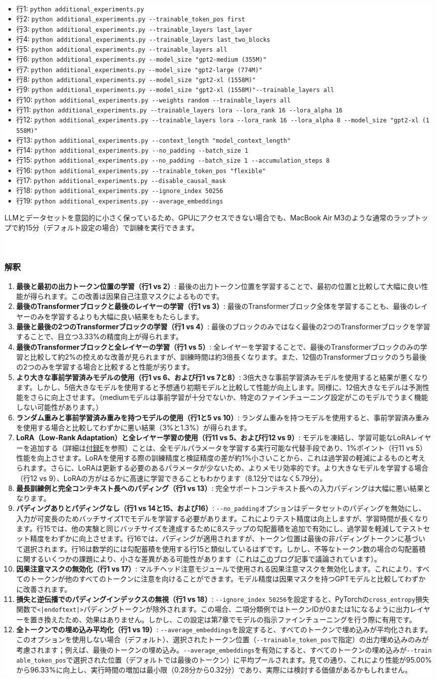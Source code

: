 - 行1: `python additional_experiments.py`
- 行2: `python additional_experiments.py --trainable_token_pos first`
- 行3: `python additional_experiments.py --trainable_layers last_layer`
- 行4: `python additional_experiments.py --trainable_layers last_two_blocks`
- 行5: `python additional_experiments.py --trainable_layers all`
- 行6: `python additional_experiments.py --model_size "gpt2-medium (355M)"`
- 行7: `python additional_experiments.py --model_size "gpt2-large (774M)"`
- 行8: `python additional_experiments.py --model_size "gpt2-xl (1558M)"`
- 行9: `python additional_experiments.py --model_size "gpt2-xl (1558M)"--trainable_layers all`
- 行10: `python additional_experiments.py --weights random --trainable_layers all`
- 行11: `python additional_experiments.py --trainable_layers lora --lora_rank 16 --lora_alpha 16`
- 行12: `python additional_experiments.py --trainable_layers lora --lora_rank 16 --lora_alpha 8 --model_size "gpt2-xl (1558M)"`
- 行13: `python additional_experiments.py --context_length "model_context_length"`
- 行14: `python additional_experiments.py --no_padding --batch_size 1`
- 行15: `python additional_experiments.py --no_padding --batch_size 1 --accumulation_steps 8`
- 行16: `python additional_experiments.py --trainable_token_pos "flexible"`
- 行17: `python additional_experiments.py --disable_causal_mask`
- 行18: `python additional_experiments.py --ignore_index 50256`
- 行19: `python additional_experiments.py --average_embeddings`

LLMとデータセットを意図的に小さく保っているため、GPUにアクセスできない場合でも、MacBook Air M3のような通常のラップトップで約15分（デフォルト設定の場合）で訓練を実行できます。

&nbsp;

### 解釈

1. **最後と最初の出力トークン位置の学習（行1 vs 2）**: 最後の出力トークン位置を学習することで、最初の位置と比較して大幅に良い性能が得られます。この改善は因果自己注意マスクによるものです。
2. **最後のTransformerブロックと最後のレイヤーの学習（行1 vs 3）**: 最後のTransformerブロック全体を学習することも、最後のレイヤーのみを学習するよりも大幅に良い結果をもたらします。
3. **最後と最後の2つのTransformerブロックの学習（行1 vs 4）**: 最後のブロックのみではなく最後の2つのTransformerブロックを学習することで、目立つ3.33%の精度向上が得られます。
4. **最後のTransformerブロックと全レイヤーの学習（行1 vs 5）**: 全レイヤーを学習することで、最後のTransformerブロックのみの学習と比較して約2%の控えめな改善が見られますが、訓練時間は約3倍長くなります。また、12個のTransformerブロックのうち最後の2つのみを学習する場合と比較すると性能が劣ります。
5. **より大きな事前学習済みモデルの使用（行1 vs 6、および行1 vs 7と8）**: 3倍大きな事前学習済みモデルを使用すると結果が悪くなります。しかし、5倍大きなモデルを使用すると予想通り初期モデルと比較して性能が向上します。同様に、12倍大きなモデルは予測性能をさらに向上させます。（mediumモデルは事前学習が十分でないか、特定のファインチューニング設定がこのモデルでうまく機能しない可能性があります。）
6. **ランダム重みと事前学習済み重みを持つモデルの使用（行1と5 vs 10）**: ランダム重みを持つモデルを使用すると、事前学習済み重みを使用する場合と比較してわずかに悪い結果（3%と1.3%）が得られます。
7. **LoRA（Low-Rank Adaptation）と全レイヤー学習の使用（行11 vs 5、および行12 vs 9）**: モデルを凍結し、学習可能なLoRAレイヤーを追加する（詳細は[付録E](../../appendix-E/01_main-chapter-code/appendix-E.ipynb)を参照）ことは、全モデルパラメータを学習する実行可能な代替手段であり、1%ポイント（行11 vs 5）性能を向上させます。LoRAを使用する際の訓練精度と検証精度の差が約1%小さいことから、これは過学習の軽減によるものと考えられます。さらに、LoRAは更新する必要のあるパラメータが少ないため、よりメモリ効率的です。より大きなモデルを学習する場合（行12 vs 9）、LoRAの方がはるかに高速に学習できることもわかります（8.12分ではなく5.79分）。
8. **最長訓練例と完全コンテキスト長へのパディング（行1 vs 13）**: 完全サポートコンテキスト長への入力パディングは大幅に悪い結果となります。
9. **パディングありとパディングなし（行1 vs 14と15、および16）**: `--no_padding`オプションはデータセットのパディングを無効にし、入力が可変長のためバッチサイズ1でモデルを学習する必要があります。これによりテスト精度は向上しますが、学習時間が長くなります。行15では、他の実験と同じバッチサイズを達成するために8ステップの勾配蓄積を追加で有効にし、過学習を軽減してテストセット精度をわずかに向上させます。行16では、パディングが適用されますが、トークン位置は最後の非パディングトークンに基づいて選択されます。行16は数学的には勾配蓄積を使用する行15と類似しているはずです。しかし、不等なトークン数の場合の勾配蓄積に関するいくつかの課題により、小さな差異がある可能性があります（これは[この](https://unsloth.ai/blog/gradient)ブログ記事で議論されています）。
10. **因果注意マスクの無効化（行1 vs 17）**: マルチヘッド注意モジュールで使用される因果注意マスクを無効化します。これにより、すべてのトークンが他のすべてのトークンに注意を向けることができます。モデル精度は因果マスクを持つGPTモデルと比較してわずかに改善されます。
11. **損失と逆伝播でのパディングインデックスの無視（行1 vs 18）**: `--ignore_index 50256`を設定すると、PyTorchの`cross_entropy`損失関数で`<|endoftext|>`パディングトークンが除外されます。この場合、二項分類例ではトークンIDが0または1になるように出力レイヤーを置き換えたため、効果はありません。しかし、この設定は第7章でモデルの指示ファインチューニングを行う際に有用です。
12. **全トークンでの埋め込み平均化（行1 vs 19）**: `--average_embeddings`を設定すると、すべてのトークンで埋め込みが平均化されます。このオプションを使用しない場合（デフォルト）、選択されたトークン位置（`--trainable_token_pos`で指定）の出力埋め込みのみが考慮されます；例えば、最後のトークンの埋め込み。`--average_embeddings`を有効にすると、すべてのトークンの埋め込みが`--trainable_token_pos`で選択された位置（デフォルトでは最後のトークン）に平均プールされます。見ての通り、これにより性能が95.00%から96.33%に向上し、実行時間の増加は最小限（0.28分から0.32分）であり、実際には検討する価値があるかもしれません。